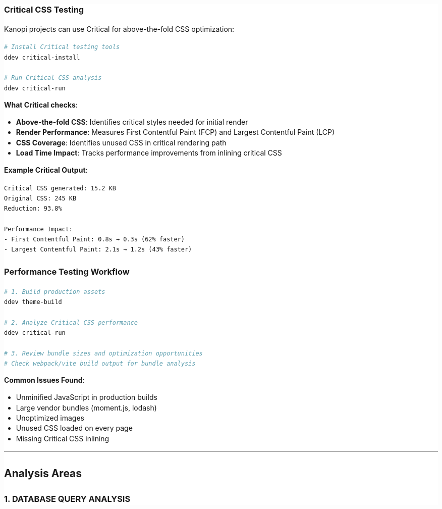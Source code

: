### Critical CSS Testing

Kanopi projects can use Critical for above-the-fold CSS optimization:

```bash
# Install Critical testing tools
ddev critical-install

# Run Critical CSS analysis
ddev critical-run
```

**What Critical checks**:
- **Above-the-fold CSS**: Identifies critical styles needed for initial render
- **Render Performance**: Measures First Contentful Paint (FCP) and Largest Contentful Paint (LCP)
- **CSS Coverage**: Identifies unused CSS in critical rendering path
- **Load Time Impact**: Tracks performance improvements from inlining critical CSS

**Example Critical Output**:
```
Critical CSS generated: 15.2 KB
Original CSS: 245 KB
Reduction: 93.8%

Performance Impact:
- First Contentful Paint: 0.8s → 0.3s (62% faster)
- Largest Contentful Paint: 2.1s → 1.2s (43% faster)
```

### Performance Testing Workflow

```bash
# 1. Build production assets
ddev theme-build

# 2. Analyze Critical CSS performance
ddev critical-run

# 3. Review bundle sizes and optimization opportunities
# Check webpack/vite build output for bundle analysis
```

**Common Issues Found**:
- Unminified JavaScript in production builds
- Large vendor bundles (moment.js, lodash)
- Unoptimized images
- Unused CSS loaded on every page
- Missing Critical CSS inlining

---

## Analysis Areas

### 1. DATABASE QUERY ANALYSIS
